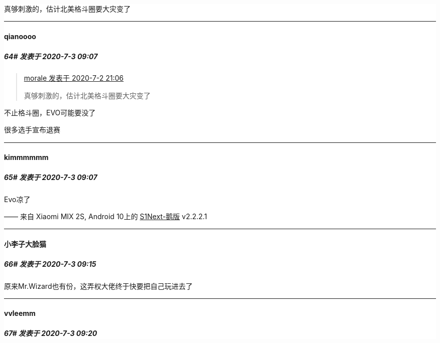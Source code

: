 
真够刺激的，估计北美格斗圈要大灾变了







-----

####  qianoooo  
##### 64#       发表于 2020-7-3 09:07



<blockquote><a href="httphttps://bbs.saraba1st.com/2b/forum.php?mod=redirect&amp;goto=findpost&amp;pid=48045414&amp;ptid=1945282" target="_blank">morale 发表于 2020-7-2 21:06</a>

真够刺激的，估计北美格斗圈要大灾变了</blockquote>
不止格斗圈，EVO可能要没了

很多选手宣布退赛







-----

####  kimmmmmm  
##### 65#       发表于 2020-7-3 09:07




Evo凉了

—— 来自 Xiaomi MIX 2S, Android 10上的 [S1Next-鹅版](https://github.com/ykrank/S1-Next/releases) v2.2.2.1







-----

####  小李子大脸猫  
##### 66#       发表于 2020-7-3 09:15




原来Mr.Wizard也有份，这弄权大佬终于快要把自己玩进去了







-----

####  vvleemm  
##### 67#       发表于 2020-7-3 09:20
